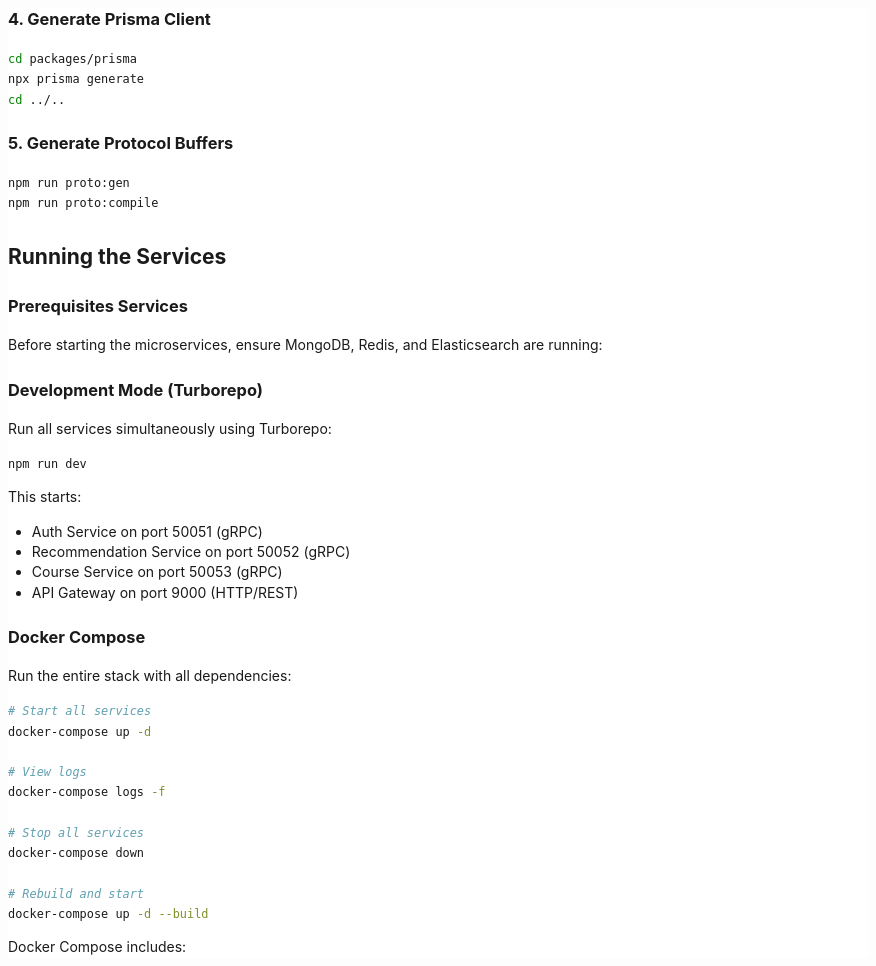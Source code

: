 ### 4. Generate Prisma Client

```bash
cd packages/prisma
npx prisma generate
cd ../..
```

### 5. Generate Protocol Buffers

```bash
npm run proto:gen
npm run proto:compile
```

## Running the Services

### Prerequisites Services

Before starting the microservices, ensure MongoDB, Redis, and Elasticsearch are running:

### Development Mode (Turborepo)

Run all services simultaneously using Turborepo:

```bash
npm run dev
```

This starts:

- Auth Service on port 50051 (gRPC)
- Recommendation Service on port 50052 (gRPC)
- Course Service on port 50053 (gRPC)
- API Gateway on port 9000 (HTTP/REST)

### Docker Compose

Run the entire stack with all dependencies:

```bash
# Start all services
docker-compose up -d

# View logs
docker-compose logs -f

# Stop all services
docker-compose down

# Rebuild and start
docker-compose up -d --build
```

Docker Compose includes:
